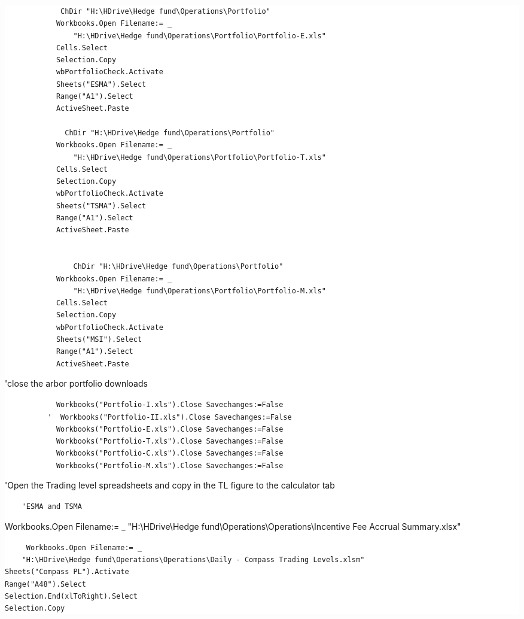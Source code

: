                  ChDir "H:\HDrive\Hedge fund\Operations\Portfolio"
                Workbooks.Open Filename:= _
                    "H:\HDrive\Hedge fund\Operations\Portfolio\Portfolio-E.xls"
                Cells.Select
                Selection.Copy
                wbPortfolioCheck.Activate
                Sheets("ESMA").Select
                Range("A1").Select
                ActiveSheet.Paste
                
                  ChDir "H:\HDrive\Hedge fund\Operations\Portfolio"
                Workbooks.Open Filename:= _
                    "H:\HDrive\Hedge fund\Operations\Portfolio\Portfolio-T.xls"
                Cells.Select
                Selection.Copy
                wbPortfolioCheck.Activate
                Sheets("TSMA").Select
                Range("A1").Select
                ActiveSheet.Paste
                
                
                    ChDir "H:\HDrive\Hedge fund\Operations\Portfolio"
                Workbooks.Open Filename:= _
                    "H:\HDrive\Hedge fund\Operations\Portfolio\Portfolio-M.xls"
                Cells.Select
                Selection.Copy
                wbPortfolioCheck.Activate
                Sheets("MSI").Select
                Range("A1").Select
                ActiveSheet.Paste
    
'close the arbor portfolio downloads
    
    
                Workbooks("Portfolio-I.xls").Close Savechanges:=False
              '  Workbooks("Portfolio-II.xls").Close Savechanges:=False
                Workbooks("Portfolio-E.xls").Close Savechanges:=False
                Workbooks("Portfolio-T.xls").Close Savechanges:=False
                Workbooks("Portfolio-C.xls").Close Savechanges:=False
                Workbooks("Portfolio-M.xls").Close Savechanges:=False
                
                
'Open the Trading level spreadsheets and copy in the TL figure to the calculator tab


        'ESMA and TSMA
Workbooks.Open Filename:= _
        "H:\HDrive\Hedge fund\Operations\Operations\Incentive Fee Accrual Summary.xlsx"

        
        
         Workbooks.Open Filename:= _
        "H:\HDrive\Hedge fund\Operations\Operations\Daily - Compass Trading Levels.xlsm"
    Sheets("Compass PL").Activate
    Range("A48").Select
    Selection.End(xlToRight).Select
    Selection.Copy
    
